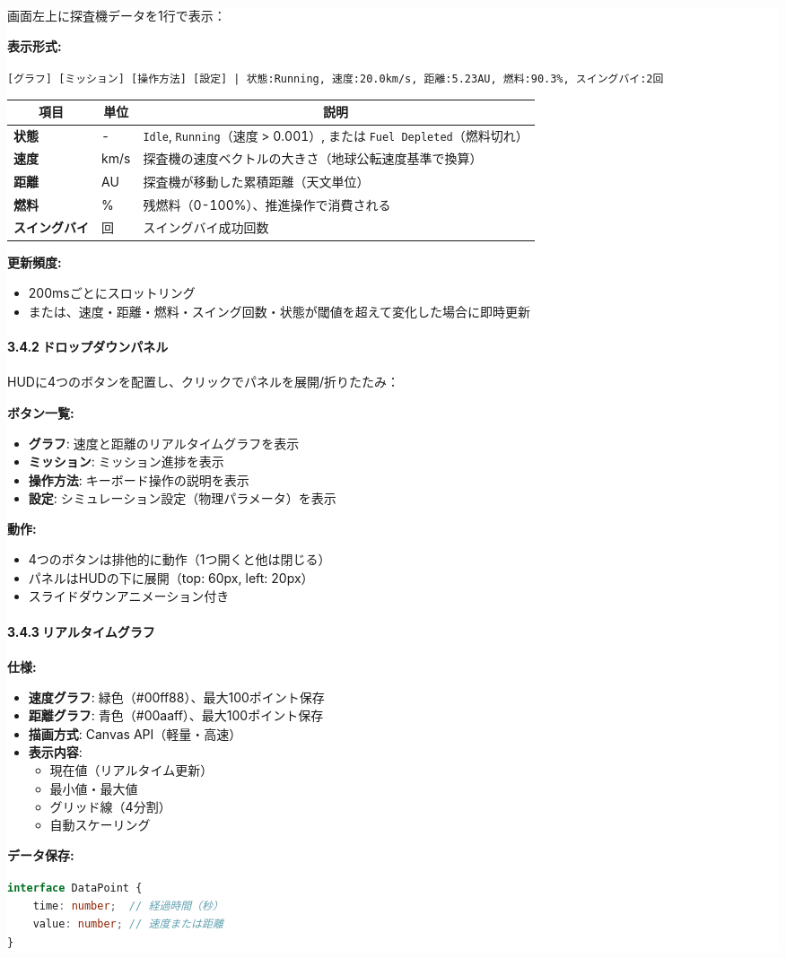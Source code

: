画面左上に探査機データを1行で表示：

**表示形式:**
```
[グラフ] [ミッション] [操作方法] [設定] | 状態:Running, 速度:20.0km/s, 距離:5.23AU, 燃料:90.3%, スイングバイ:2回
```

| 項目 | 単位 | 説明 |
|------|------|------|
| **状態** | - | `Idle`, `Running`（速度 > 0.001）, または `Fuel Depleted`（燃料切れ） |
| **速度** | km/s | 探査機の速度ベクトルの大きさ（地球公転速度基準で換算） |
| **距離** | AU | 探査機が移動した累積距離（天文単位） |
| **燃料** | % | 残燃料（0-100%）、推進操作で消費される |
| **スイングバイ** | 回 | スイングバイ成功回数 |

**更新頻度:**
- 200msごとにスロットリング
- または、速度・距離・燃料・スイング回数・状態が閾値を超えて変化した場合に即時更新

#### 3.4.2 ドロップダウンパネル

HUDに4つのボタンを配置し、クリックでパネルを展開/折りたたみ：

**ボタン一覧:**
- **グラフ**: 速度と距離のリアルタイムグラフを表示
- **ミッション**: ミッション進捗を表示
- **操作方法**: キーボード操作の説明を表示
- **設定**: シミュレーション設定（物理パラメータ）を表示

**動作:**
- 4つのボタンは排他的に動作（1つ開くと他は閉じる）
- パネルはHUDの下に展開（top: 60px, left: 20px）
- スライドダウンアニメーション付き

#### 3.4.3 リアルタイムグラフ

**仕様:**
- **速度グラフ**: 緑色（#00ff88）、最大100ポイント保存
- **距離グラフ**: 青色（#00aaff）、最大100ポイント保存
- **描画方式**: Canvas API（軽量・高速）
- **表示内容**:
  - 現在値（リアルタイム更新）
  - 最小値・最大値
  - グリッド線（4分割）
  - 自動スケーリング

**データ保存:**
```typescript
interface DataPoint {
    time: number;  // 経過時間（秒）
    value: number; // 速度または距離
}
```
